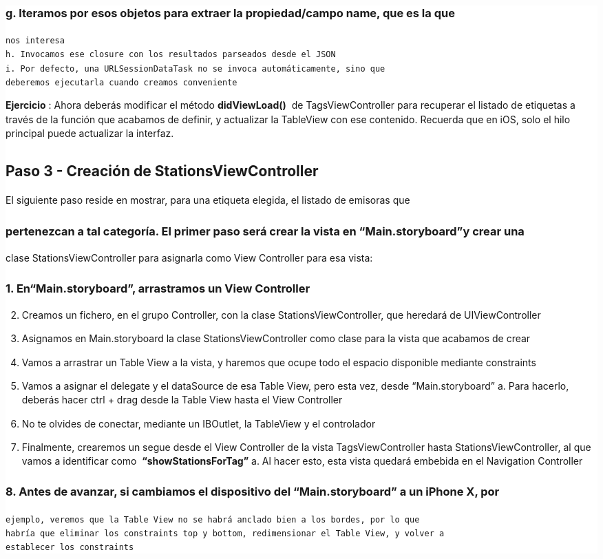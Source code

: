 
### g. Iteramos por esos objetos para extraer la propiedad/campo ​name​, que es la que

```
nos interesa
h. Invocamos ese closure con los resultados parseados desde el JSON
i. Por defecto, una ​URLSessionDataTask​ no se invoca automáticamente, sino que
deberemos ​ejecutarla​ cuando creamos conveniente
```

**Ejercicio** ​:
Ahora deberás modificar el método ​ **didViewLoad()** ​ de TagsViewController para recuperar el
listado de etiquetas a través de la función que acabamos de definir, y actualizar la TableView con
ese contenido.
Recuerda que en iOS, ​solo el hilo principal puede actualizar la interfaz​.


## Paso 3 - Creación de StationsViewController

El siguiente paso reside en mostrar, para una etiqueta elegida, el listado de emisoras que

### pertenezcan a tal categoría. El primer paso será crear la vista en ​“Main.storyboard”​ y crear una

clase StationsViewController para asignarla como View Controller para esa vista:

### 1. En ​“Main.storyboard”​, arrastramos un View Controller

2. Creamos un fichero, en el grupo Controller, con la clase StationsViewController, que
    heredará de UIViewController
3. Asignamos en Main.storyboard la clase StationsViewController como clase para la vista
    que acabamos de crear
4. Vamos a arrastrar un Table View a la vista, y haremos que ocupe todo el espacio
    disponible mediante constraints
5. Vamos a asignar el delegate y el dataSource de esa Table View, pero esta vez, desde
    “Main.storyboard”
       a. Para hacerlo, deberás hacer ctrl + drag desde la Table View hasta el View
          Controller


6. No te olvides de conectar, mediante un IBOutlet, la TableView y el controlador
7. Finalmente, crearemos un segue desde el View Controller de la vista TagsViewController
    hasta StationsViewController, al que vamos a identificar como ​ **“showStationsForTag”**
       a. Al hacer esto, esta vista quedará embebida en el Navigation Controller


### 8. Antes de avanzar, si cambiamos el dispositivo del ​“Main.storyboard”​ a un iPhone X, por

```
ejemplo, veremos que la Table View no se habrá anclado bien a los bordes, por lo que
habría que eliminar los constraints top y bottom, redimensionar el Table View, y volver a
establecer los constraints
```
